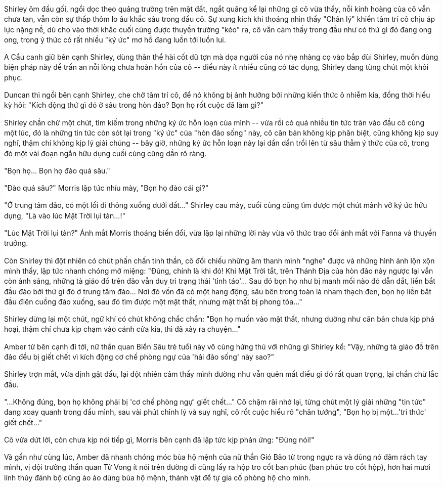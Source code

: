 Shirley ôm đầu gối, ngồi dọc theo quảng trường trên mặt đất, ngắt quãng kể lại những gì cô vừa thấy, nỗi kinh hoàng của cô vẫn chưa tan, vẫn còn sự thấp thỏm lo âu khắc sâu trong đầu cô. Sự xung kích khi thoáng nhìn thấy "Chân lý" khiến tâm trí cô chịu áp lực nặng nề, dù cho vào thời khắc cuối cùng được thuyền trưởng "kéo" ra, cô vẫn cảm thấy trong đầu như có thứ gì đó đang ong ong, trong ý thức có rất nhiều "ký ức" mơ hồ đang luồn tới luồn lui.

A Cẩu canh giữ bên cạnh Shirley, dùng thân thể hài cốt dữ tợn mà dọa người của nó nhẹ nhàng cọ vào bắp đùi Shirley, muốn dùng biện pháp này để trấn an nỗi lòng chưa hoàn hồn của cô -- điều này ít nhiều cũng có tác dụng, Shirley đang từng chút một khôi phục.

Duncan thì ngồi bên cạnh Shirley, che chở tâm trí cô, để nó không bị ảnh hưởng bởi những kiến thức ô nhiễm kia, đồng thời hiếu kỳ hỏi: "Kích động thứ gì đó ở sâu trong hòn đảo? Bọn họ rốt cuộc đã làm gì?"

Shirley chần chừ một chút, tìm kiếm trong những ký ức hỗn loạn của mình -- vừa rồi có quá nhiều tin tức tràn vào đầu cô cùng một lúc, đó là những tin tức còn sót lại trong "ký ức" của "hòn đảo sống" này, cô căn bản không kịp phân biệt, cũng không kịp suy nghĩ, thậm chí không kịp lý giải chúng -- bây giờ, những ký ức hỗn loạn này lại dần dần trồi lên từ sâu thẳm ý thức của cô, trong đó một vài đoạn ngắn hữu dụng cuối cùng cũng dần rõ ràng.

"Bọn họ... Bọn họ đào quá sâu."

"Đào quá sâu?" Morris lập tức nhíu mày, "Bọn họ đào cái gì?"

"Ở trung tâm đảo, có một lối đi thông xuống dưới đất..." Shirley cau mày, cuối cùng cũng tìm được một chút mảnh vỡ ký ức hữu dụng, "Là vào lúc Mặt Trời lụi tàn...!"

"Lúc Mặt Trời lụi tàn?" Ánh mắt Morris thoáng biến đổi, vừa lặp lại những lời này vừa vô thức trao đổi ánh mắt với Fanna và thuyền trưởng.

Còn Shirley thì đột nhiên có chút phấn chấn tinh thần, cô đối chiếu những âm thanh mình "nghe" được và những hình ảnh lộn xộn mình thấy, lập tức nhanh chóng mở miệng: "Đúng, chính là khi đó! Khi Mặt Trời tắt, trên Thánh Địa của hòn đảo này ngược lại vẫn còn ánh sáng, những tà giáo đồ trên đảo vẫn duy trì trạng thái 'tỉnh táo'... Sau đó bọn họ như bị manh mối nào đó dẫn dắt, liền bắt đầu đào bới thứ gì đó ở trung tâm đảo... Nơi đó vốn đã có một hang động, sâu bên trong toàn là nham thạch đen, bọn họ liền bắt đầu điên cuồng đào xuống, sau đó tìm được một mật thất, nhưng mật thất bị phong tỏa..."

Shirley dừng lại một chút, ngữ khí có chút không chắc chắn: "Bọn họ muốn vào mật thất, nhưng dường như căn bản chưa kịp phá hoại, thậm chí chưa kịp chạm vào cánh cửa kia, thì đã xảy ra chuyện..."

Amber từ bên cạnh đi tới, nữ thần quan Biển Sâu trẻ tuổi này vô cùng hứng thú với những gì Shirley kể: "Vậy, những tà giáo đồ trên đảo đều bị giết chết vì kích động cơ chế phòng ngự của 'hải đảo sống' này sao?"

Shirley trợn mắt, vừa định gật đầu, lại đột nhiên cảm thấy mình dường như vẫn quên mất điều gì đó rất quan trọng, lại chần chừ lắc đầu.

"...Không đúng, bọn họ không phải bị 'cơ chế phòng ngự' giết chết..." Cô chậm rãi nhớ lại, từng chút một lý giải những "tin tức" đang xoay quanh trong đầu mình, sau vài phút chỉnh lý và suy nghĩ, cô rốt cuộc hiểu rõ "chân tướng", "Bọn họ bị một...'tri thức' giết chết..."

Cô vừa dứt lời, còn chưa kịp nói tiếp gì, Morris bên cạnh đã lập tức kịp phản ứng: "Đừng nói!"

Và gần như cùng lúc, Amber đã nhanh chóng móc bùa hộ mệnh của nữ thần Gió Bão từ trong ngực ra và dùng nó đâm rách tay mình, vị đội trưởng thần quan Tử Vong ít nói trên đường đi cũng lấy ra hộp tro cốt ban phúc (ban phúc tro cốt hộp), hơn hai mươi lính thủy đánh bộ cũng ào ào dùng bùa hộ mệnh, thánh vật để tự gia cố phòng hộ cho mình.

